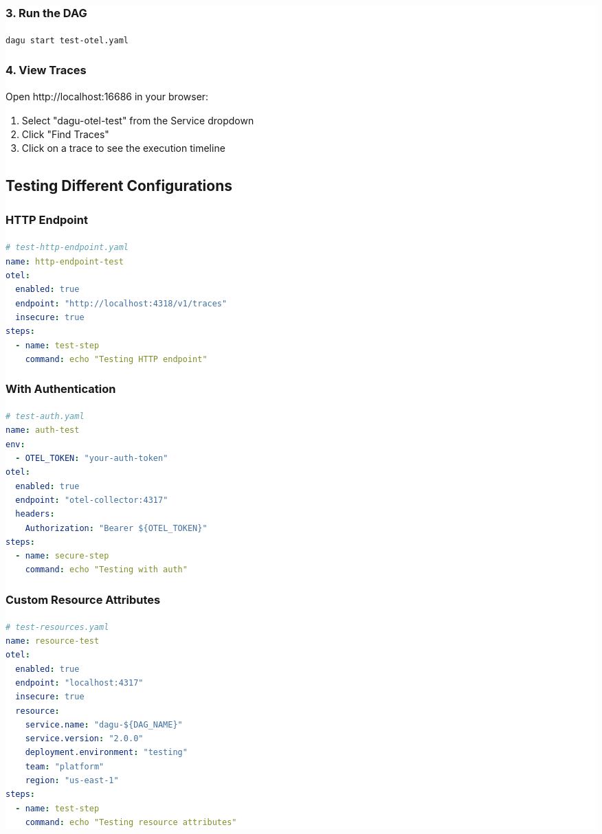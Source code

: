### 3. Run the DAG

```bash
dagu start test-otel.yaml
```

### 4. View Traces

Open http://localhost:16686 in your browser:
1. Select "dagu-otel-test" from the Service dropdown
2. Click "Find Traces"
3. Click on a trace to see the execution timeline

## Testing Different Configurations

### HTTP Endpoint

```yaml
# test-http-endpoint.yaml
name: http-endpoint-test
otel:
  enabled: true
  endpoint: "http://localhost:4318/v1/traces"
  insecure: true
steps:
  - name: test-step
    command: echo "Testing HTTP endpoint"
```

### With Authentication

```yaml
# test-auth.yaml
name: auth-test
env:
  - OTEL_TOKEN: "your-auth-token"
otel:
  enabled: true
  endpoint: "otel-collector:4317"
  headers:
    Authorization: "Bearer ${OTEL_TOKEN}"
steps:
  - name: secure-step
    command: echo "Testing with auth"
```

### Custom Resource Attributes

```yaml
# test-resources.yaml
name: resource-test
otel:
  enabled: true
  endpoint: "localhost:4317"
  insecure: true
  resource:
    service.name: "dagu-${DAG_NAME}"
    service.version: "2.0.0"
    deployment.environment: "testing"
    team: "platform"
    region: "us-east-1"
steps:
  - name: test-step
    command: echo "Testing resource attributes"
```